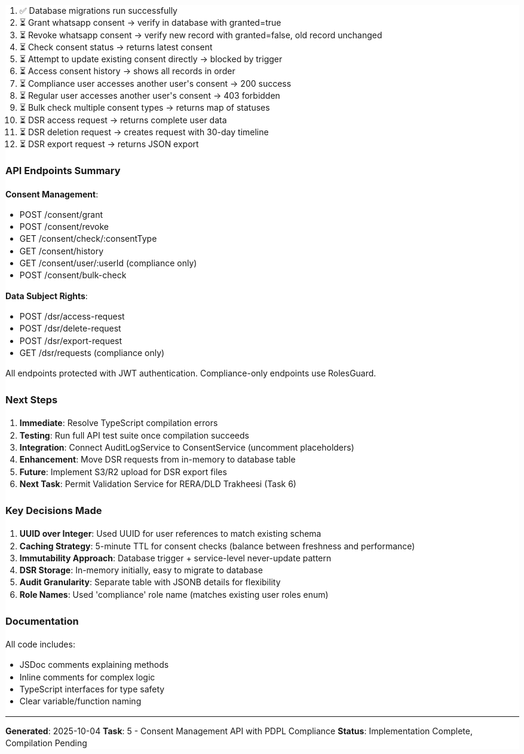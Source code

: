 1. ✅ Database migrations run successfully
2. ⏳ Grant whatsapp consent → verify in database with granted=true
3. ⏳ Revoke whatsapp consent → verify new record with granted=false, old record unchanged
4. ⏳ Check consent status → returns latest consent
5. ⏳ Attempt to update existing consent directly → blocked by trigger
6. ⏳ Access consent history → shows all records in order
7. ⏳ Compliance user accesses another user's consent → 200 success
8. ⏳ Regular user accesses another user's consent → 403 forbidden
9. ⏳ Bulk check multiple consent types → returns map of statuses
10. ⏳ DSR access request → returns complete user data
11. ⏳ DSR deletion request → creates request with 30-day timeline
12. ⏳ DSR export request → returns JSON export

### API Endpoints Summary

**Consent Management**:
- POST /consent/grant
- POST /consent/revoke
- GET /consent/check/:consentType
- GET /consent/history
- GET /consent/user/:userId (compliance only)
- POST /consent/bulk-check

**Data Subject Rights**:
- POST /dsr/access-request
- POST /dsr/delete-request
- POST /dsr/export-request
- GET /dsr/requests (compliance only)

All endpoints protected with JWT authentication. Compliance-only endpoints use RolesGuard.

### Next Steps

1. **Immediate**: Resolve TypeScript compilation errors
2. **Testing**: Run full API test suite once compilation succeeds
3. **Integration**: Connect AuditLogService to ConsentService (uncomment placeholders)
4. **Enhancement**: Move DSR requests from in-memory to database table
5. **Future**: Implement S3/R2 upload for DSR export files
6. **Next Task**: Permit Validation Service for RERA/DLD Trakheesi (Task 6)

### Key Decisions Made

1. **UUID over Integer**: Used UUID for user references to match existing schema
2. **Caching Strategy**: 5-minute TTL for consent checks (balance between freshness and performance)
3. **Immutability Approach**: Database trigger + service-level never-update pattern
4. **DSR Storage**: In-memory initially, easy to migrate to database
5. **Audit Granularity**: Separate table with JSONB details for flexibility
6. **Role Names**: Used 'compliance' role name (matches existing user roles enum)

### Documentation

All code includes:
- JSDoc comments explaining methods
- Inline comments for complex logic
- TypeScript interfaces for type safety
- Clear variable/function naming

---

**Generated**: 2025-10-04
**Task**: 5 - Consent Management API with PDPL Compliance
**Status**: Implementation Complete, Compilation Pending
